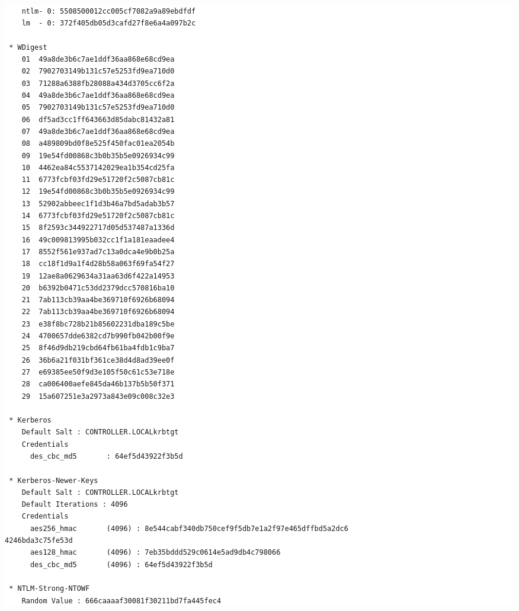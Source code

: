 ```
    ntlm- 0: 5508500012cc005cf7082a9a89ebdfdf                 
    lm  - 0: 372f405db05d3cafd27f8e6a4a097b2c                 
                                                              
 * WDigest                                                    
    01  49a8de3b6c7ae1ddf36aa868e68cd9ea                      
    02  7902703149b131c57e5253fd9ea710d0                      
    03  71288a6388fb28088a434d3705cc6f2a 
    04  49a8de3b6c7ae1ddf36aa868e68cd9ea 
    05  7902703149b131c57e5253fd9ea710d0 
    06  df5ad3cc1ff643663d85dabc81432a81
    07  49a8de3b6c7ae1ddf36aa868e68cd9ea
    08  a489809bd0f8e525f450fac01ea2054b
    09  19e54fd00868c3b0b35b5e0926934c99
    10  4462ea84c5537142029ea1b354cd25fa
    11  6773fcbf03fd29e51720f2c5087cb81c
    12  19e54fd00868c3b0b35b5e0926934c99 
    13  52902abbeec1f1d3b46a7bd5adab3b57
    14  6773fcbf03fd29e51720f2c5087cb81c
    15  8f2593c344922717d05d537487a1336d
    16  49c009813995b032cc1f1a181eaadee4
    17  8552f561e937ad7c13a0dca4e9b0b25a
    18  cc18f1d9a1f4d28b58a063f69fa54f27
    19  12ae8a0629634a31aa63d6f422a14953
    20  b6392b0471c53dd2379dcc570816ba10
    21  7ab113cb39aa4be369710f6926b68094
    22  7ab113cb39aa4be369710f6926b68094
    23  e38f8bc728b21b85602231dba189c5be
    24  4700657dde6382cd7b990fb042b00f9e
    25  8f46d9db219cbd64fb61ba4fdb1c9ba7
    26  36b6a21f031bf361ce38d4d8ad39ee0f
    27  e69385ee50f9d3e105f50c61c53e718e
    28  ca006400aefe845da46b137b5b50f371
    29  15a607251e3a2973a843e09c008c32e3

 * Kerberos
    Default Salt : CONTROLLER.LOCALkrbtgt
    Credentials
      des_cbc_md5       : 64ef5d43922f3b5d

 * Kerberos-Newer-Keys
    Default Salt : CONTROLLER.LOCALkrbtgt
    Default Iterations : 4096
    Credentials
      aes256_hmac       (4096) : 8e544cabf340db750cef9f5db7e1a2f97e465dffbd5a2dc6
4246bda3c75fe53d
      aes128_hmac       (4096) : 7eb35bddd529c0614e5ad9db4c798066
      des_cbc_md5       (4096) : 64ef5d43922f3b5d

 * NTLM-Strong-NTOWF
    Random Value : 666caaaaf30081f30211bd7fa445fec4
```
